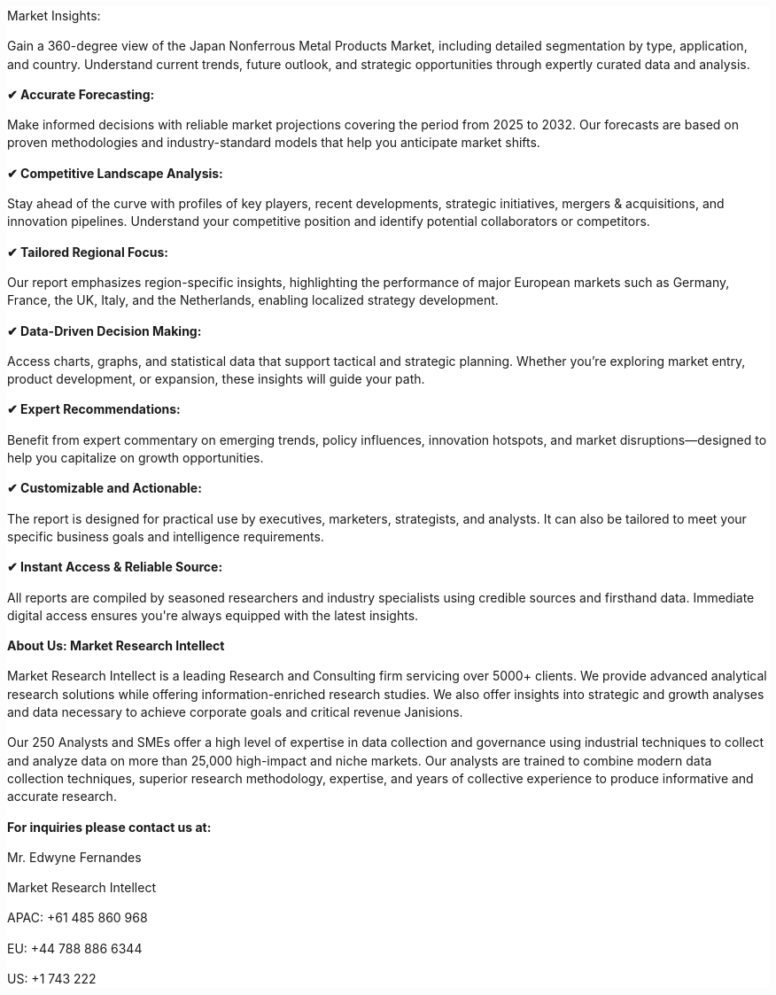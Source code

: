 Market Insights:</strong></p><p>Gain a 360-degree view of the Japan Nonferrous Metal Products Market, including detailed segmentation by type, application, and country. Understand current trends, future outlook, and strategic opportunities through expertly curated data and analysis.</p><p><strong>✔ Accurate Forecasting:</strong></p><p>Make informed decisions with reliable market projections covering the period from 2025 to 2032. Our forecasts are based on proven methodologies and industry-standard models that help you anticipate market shifts.</p><p><strong>✔ Competitive Landscape Analysis:</strong></p><p>Stay ahead of the curve with profiles of key players, recent developments, strategic initiatives, mergers &amp; acquisitions, and innovation pipelines. Understand your competitive position and identify potential collaborators or competitors.</p><p><strong>✔ Tailored Regional Focus:</strong></p><p>Our report emphasizes region-specific insights, highlighting the performance of major European markets such as Germany, France, the UK, Italy, and the Netherlands, enabling localized strategy development.</p><p><strong>✔ Data-Driven Decision Making:</strong></p><p>Access charts, graphs, and statistical data that support tactical and strategic planning. Whether you&rsquo;re exploring market entry, product development, or expansion, these insights will guide your path.</p><p><strong>✔ Expert Recommendations:</strong></p><p>Benefit from expert commentary on emerging trends, policy influences, innovation hotspots, and market disruptions&mdash;designed to help you capitalize on growth opportunities.</p><p><strong>✔ Customizable and Actionable:</strong></p><p>The report is designed for practical use by executives, marketers, strategists, and analysts. It can also be tailored to meet your specific business goals and intelligence requirements.</p><p><strong>✔ Instant Access &amp; Reliable Source:</strong></p><p>All reports are compiled by seasoned researchers and industry specialists using credible sources and firsthand data. Immediate digital access ensures you're always equipped with the latest insights.</p><p><strong><span class="font-[700]">About Us: Market Research Intellect</span></strong></p><p><span class="">Market Research Intellect is a leading Research and Consulting firm servicing over 5000+ clients. We provide advanced analytical research solutions while offering information-enriched research studies.&nbsp;</span>We also offer insights into strategic and growth analyses and data necessary to achieve corporate goals and critical revenue Janisions.</p><p><span class="">Our 250 Analysts and SMEs offer a high level of expertise in data collection and governance using industrial techniques to collect and analyze data on more than 25,000 high-impact and niche markets. Our analysts are trained to combine modern data collection techniques, superior research methodology, expertise, and years of collective experience to produce informative and accurate research.</span></p><p><strong>For inquiries please contact us at:</strong></p><p>Mr. Edwyne Fernandes</p><p>Market Research Intellect</p><p>APAC: +61 485 860 968</p><p>EU: +44 788 886 6344</p><p>US: +1 743 222